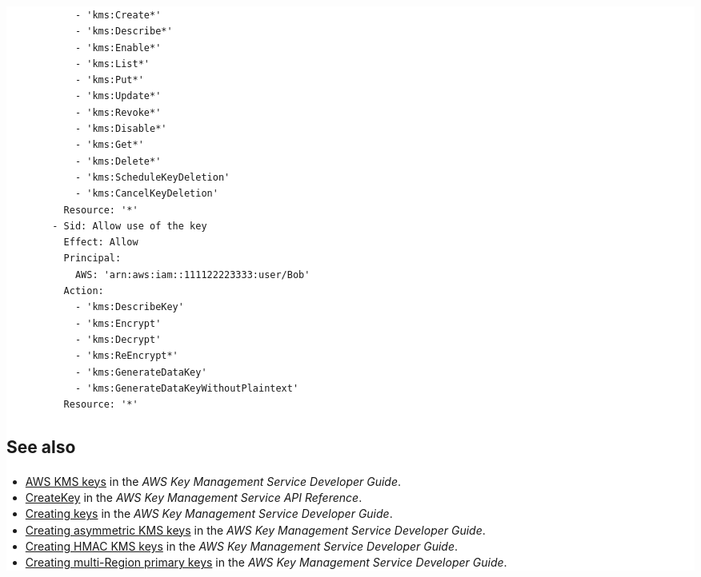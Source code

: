 ```
            - 'kms:Create*'
            - 'kms:Describe*'
            - 'kms:Enable*'
            - 'kms:List*'
            - 'kms:Put*'
            - 'kms:Update*'
            - 'kms:Revoke*'
            - 'kms:Disable*'
            - 'kms:Get*'
            - 'kms:Delete*'
            - 'kms:ScheduleKeyDeletion'
            - 'kms:CancelKeyDeletion'
          Resource: '*'
        - Sid: Allow use of the key
          Effect: Allow
          Principal:
            AWS: 'arn:aws:iam::111122223333:user/Bob'
          Action:
            - 'kms:DescribeKey'
            - 'kms:Encrypt'
            - 'kms:Decrypt'
            - 'kms:ReEncrypt*'
            - 'kms:GenerateDataKey'
            - 'kms:GenerateDataKeyWithoutPlaintext'
          Resource: '*'
```

## See also<a name="aws-resource-kms-key--seealso"></a>
+  [AWS KMS keys](https://docs.aws.amazon.com/kms/latest/developerguide/concepts.html#kms_keys) in the *AWS Key Management Service Developer Guide*\.
+  [CreateKey](https://docs.aws.amazon.com/kms/latest/APIReference/API_CreateKey.html) in the *AWS Key Management Service API Reference*\.
+  [Creating keys](https://docs.aws.amazon.com/kms/latest/developerguide/create-keys.html) in the *AWS Key Management Service Developer Guide*\.
+  [Creating asymmetric KMS keys](https://docs.aws.amazon.com/kms/latest/developerguide/asymm-create-key.html) in the *AWS Key Management Service Developer Guide*\. 
+  [Creating HMAC KMS keys](https://docs.aws.amazon.com/kms/latest/developerguide/hmac-create-key.html) in the *AWS Key Management Service Developer Guide*\. 
+  [Creating multi\-Region primary keys](https://docs.aws.amazon.com/kms/latest/developerguide/create-primary-keys.html) in the *AWS Key Management Service Developer Guide*\.